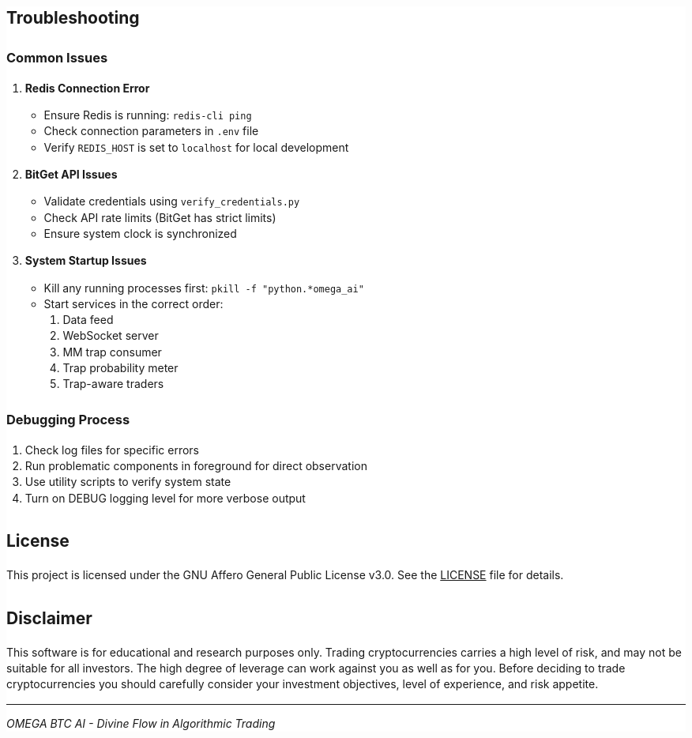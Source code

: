 ## Troubleshooting

### Common Issues

1. **Redis Connection Error**
   - Ensure Redis is running: `redis-cli ping`
   - Check connection parameters in `.env` file
   - Verify `REDIS_HOST` is set to `localhost` for local development

2. **BitGet API Issues**
   - Validate credentials using `verify_credentials.py`
   - Check API rate limits (BitGet has strict limits)
   - Ensure system clock is synchronized

3. **System Startup Issues**
   - Kill any running processes first: `pkill -f "python.*omega_ai"`
   - Start services in the correct order:
     1. Data feed
     2. WebSocket server
     3. MM trap consumer
     4. Trap probability meter
     5. Trap-aware traders

### Debugging Process

1. Check log files for specific errors
2. Run problematic components in foreground for direct observation
3. Use utility scripts to verify system state
4. Turn on DEBUG logging level for more verbose output

## License

This project is licensed under the GNU Affero General Public License v3.0. See the [LICENSE](LICENSE) file for details.

## Disclaimer

This software is for educational and research purposes only. Trading cryptocurrencies carries a high level of risk, and may not be suitable for all investors. The high degree of leverage can work against you as well as for you. Before deciding to trade cryptocurrencies you should carefully consider your investment objectives, level of experience, and risk appetite.

---

*OMEGA BTC AI - Divine Flow in Algorithmic Trading*
